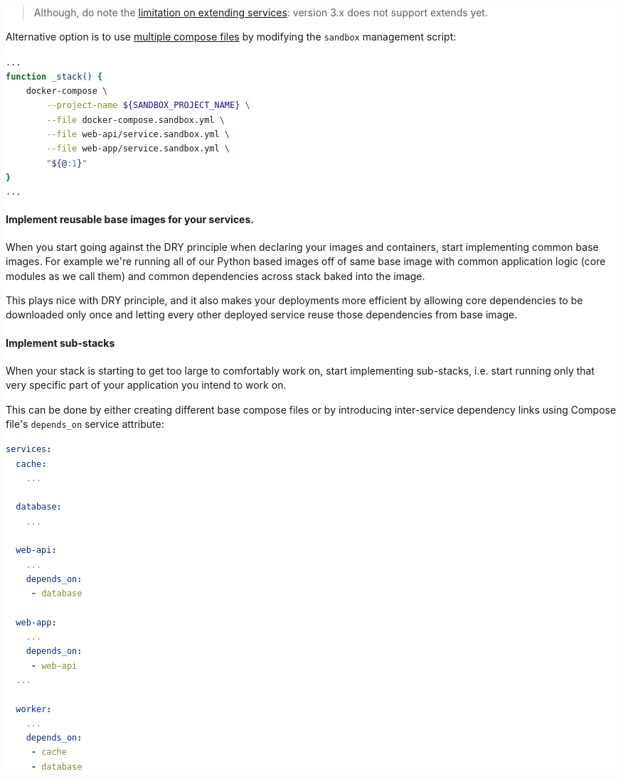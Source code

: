 > Although, do note the [limitation on extending services](https://docs.docker.com/compose/extends/#extending-services): version 3.x does not support extends yet.

Alternative option is to use [multiple compose files](https://docs.docker.com/compose/extends/#multiple-compose-files) by modifying the `sandbox` management script:

```bash
...
function _stack() {
    docker-compose \
        --project-name ${SANDBOX_PROJECT_NAME} \
        --file docker-compose.sandbox.yml \
        --file web-api/service.sandbox.yml \
        --file web-app/service.sandbox.yml \
        "${@:1}"
}
...
```

#### Implement reusable base images for your services.

When you start going against the DRY principle when declaring your images and containers,
start implementing common base images. For example we're running all of our Python based images off of same base image with common application logic (core modules as we call them) and common dependencies across stack baked into the image.

This plays nice with DRY principle, and it also makes your deployments more efficient by allowing core dependencies to be downloaded only once and letting every other deployed service reuse those dependencies from base image.

#### Implement sub-stacks

When your stack is starting to get too large to comfortably work on, start implementing sub-stacks, i.e. start running only that very specific part of your application you intend to work on.

This can be done by either creating different base compose files or by introducing inter-service dependency links using Compose file's `depends_on` service attribute:

```yml
services:
  cache:
    ...

  database:
    ...

  web-api:
    ...
    depends_on:
     - database

  web-app:
    ...
    depends_on:
     - web-api
  ...

  worker:
    ...
    depends_on:
     - cache
     - database
```
